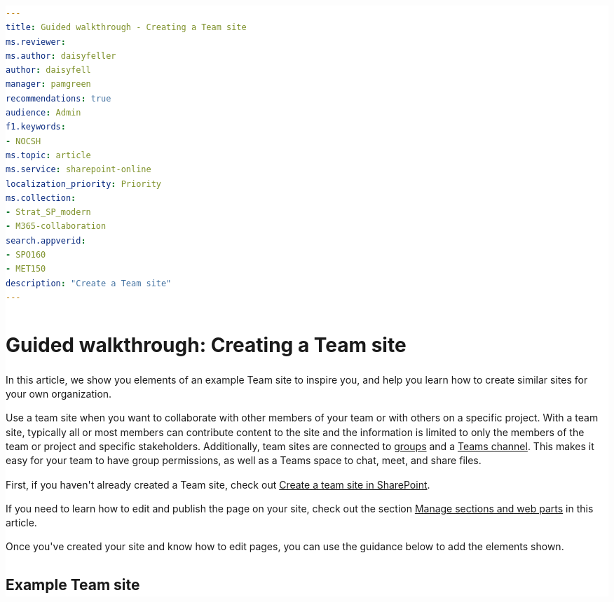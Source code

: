 ```yaml
---
title: Guided walkthrough - Creating a Team site
ms.reviewer: 
ms.author: daisyfeller
author: daisyfell
manager: pamgreen
recommendations: true
audience: Admin
f1.keywords:
- NOCSH
ms.topic: article
ms.service: sharepoint-online
localization_priority: Priority
ms.collection:  
- Strat_SP_modern
- M365-collaboration
search.appverid:
- SPO160
- MET150
description: "Create a Team site"
---
```


# Guided walkthrough: Creating a Team site

In this article, we show you elements of an example Team site to inspire you, and help you learn how to create similar sites for your own organization.

Use a team site when you want to collaborate with other members of your team or with others on a specific project. With a team site, typically all or most members can contribute content to the site and the information is limited to only the members of the team or project and specific stakeholders. Additionally, team sites are connected to [groups](https://support.microsoft.com/office/learn-about-microsoft-365-groups-b565caa1-5c40-40ef-9915-60fdb2d97fa2) and a [Teams channel](https://support.microsoft.com/office/video-what-is-microsoft-teams-422bf3aa-9ae8-46f1-83a2-e65720e1a34d). This makes it easy for your team to have group permissions, as well as a Teams space to chat, meet, and share files.

First, if you haven't already created a Team site, check out [Create a team site in SharePoint](https://support.microsoft.com/office/create-a-team-site-in-sharepoint-ef10c1e7-15f3-42a3-98aa-b5972711777d).

If you need to learn how to edit and publish the page on your site, check out the section [Manage sections and web parts](#manage-sections-and-web-parts) in this article.

Once you've created your site and know how to edit pages, you can use the guidance below to add the elements shown.

## Example Team site
